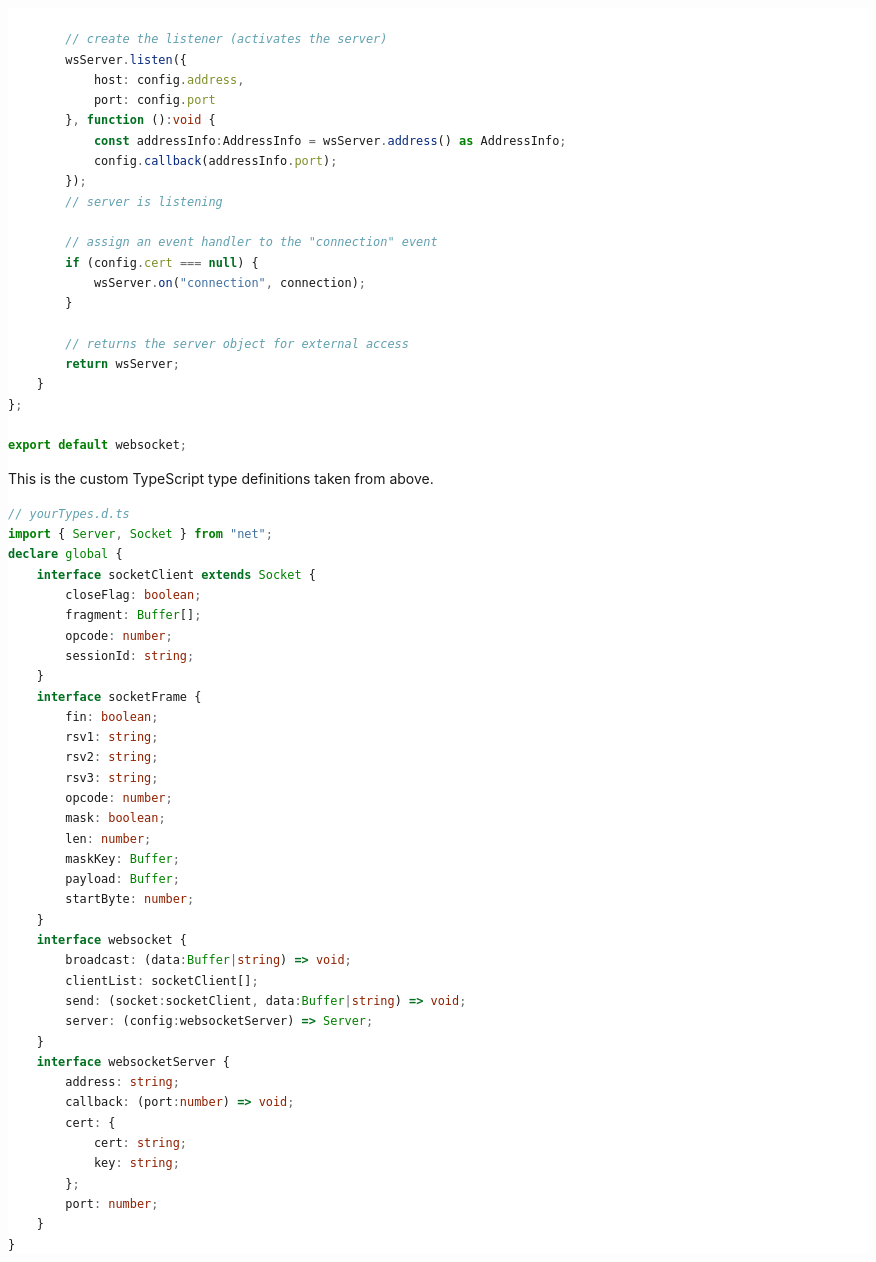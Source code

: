 ```typescript

        // create the listener (activates the server)
        wsServer.listen({
            host: config.address,
            port: config.port
        }, function ():void {
            const addressInfo:AddressInfo = wsServer.address() as AddressInfo;
            config.callback(addressInfo.port);
        });
        // server is listening

        // assign an event handler to the "connection" event
        if (config.cert === null) {
            wsServer.on("connection", connection);
        }

        // returns the server object for external access
        return wsServer;
    }
};

export default websocket;
```

This is the custom TypeScript type definitions taken from above.

```typescript
// yourTypes.d.ts
import { Server, Socket } from "net";
declare global {
    interface socketClient extends Socket {
        closeFlag: boolean;
        fragment: Buffer[];
        opcode: number;
        sessionId: string;
    }
    interface socketFrame {
        fin: boolean;
        rsv1: string;
        rsv2: string;
        rsv3: string;
        opcode: number;
        mask: boolean;
        len: number;
        maskKey: Buffer;
        payload: Buffer;
        startByte: number;
    }
    interface websocket {
        broadcast: (data:Buffer|string) => void;
        clientList: socketClient[];
        send: (socket:socketClient, data:Buffer|string) => void;
        server: (config:websocketServer) => Server;
    }
    interface websocketServer {
        address: string;
        callback: (port:number) => void;
        cert: {
            cert: string;
            key: string;
        };
        port: number;
    }
}
```